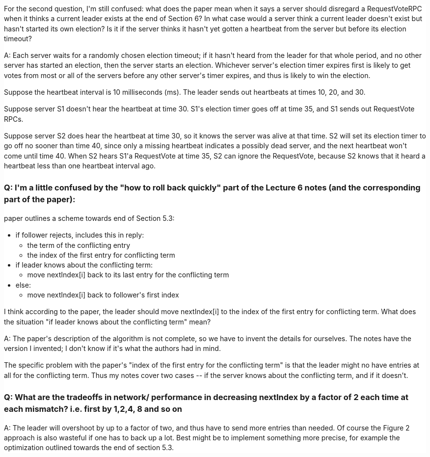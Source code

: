 For the second question, I'm still confused: what does the paper mean when it says a server should disregard a RequestVoteRPC when it thinks a current leader exists at the end of Section 6? In what case would a server think a current leader doesn't exist but hasn't started its own election?
Is it if the server thinks it hasn't yet gotten a heartbeat from the server but before its election timeout?

A: Each server waits for a randomly chosen election timeout; if it hasn't heard from the leader for that whole period, and no other server has started an election, then the server starts an election.
Whichever server's election timer expires first is likely to get votes from most or all of the servers before any other server's timer expires, and thus is likely to win the election.

Suppose the heartbeat interval is 10 milliseconds (ms).
The leader sends out heartbeats at times 10, 20, and 30.

Suppose server S1 doesn't hear the heartbeat at time 30.
S1's election timer goes off at time 35, and S1 sends out RequestVote RPCs.

Suppose server S2 does hear the heartbeat at time 30, so it knows the server was alive at that time. S2 will set its election timer to go off no sooner than time 40, since only a missing heartbeat indicates a possibly dead server, and the next heartbeat won't come until time 40.
When S2 hears S1'a RequestVote at time 35, S2 can ignore the RequestVote, because S2 knows that it heard a heartbeat less than one heartbeat interval ago.

### Q: I'm a little confused by the "how to roll back quickly" part of the Lecture 6 notes (and the corresponding part of the paper):

paper outlines a scheme towards end of Section 5.3:

- if follower rejects, includes this in reply:
  - the term of the conflicting entry
  - the index of the first entry for conflicting term
- if leader knows about the conflicting term:
  - move nextIndex[i] back to its last entry for the conflicting term
- else:
  - move nextIndex[i] back to follower's first index

I think according to the paper, the leader should move nextIndex[i] to the index of the first entry for conflicting term.
What does the situation "if leader knows about the conflicting term" mean?

A: The paper's description of the algorithm is not complete, so we have to invent the details for ourselves.
The notes have the version I invented; I don't know if it's what the authors had in mind.

The specific problem with the paper's "index of the first entry for the conflicting term" is that the leader might no have entries at all for the conflicting term.
Thus my notes cover two cases -- if the server knows about the conflicting term, and if it doesn't.

### Q: What are the tradeoffs in network/ performance in decreasing nextIndex by a factor of 2 each time at each mismatch? i.e. first by 1,2,4, 8 and so on

A: The leader will overshoot by up to a factor of two, and thus have to send more entries than needed.
Of course the Figure 2 approach is also wasteful if one has to back up a lot.
Best might be to implement something more precise, for example the optimization outlined towards the end of section 5.3.
